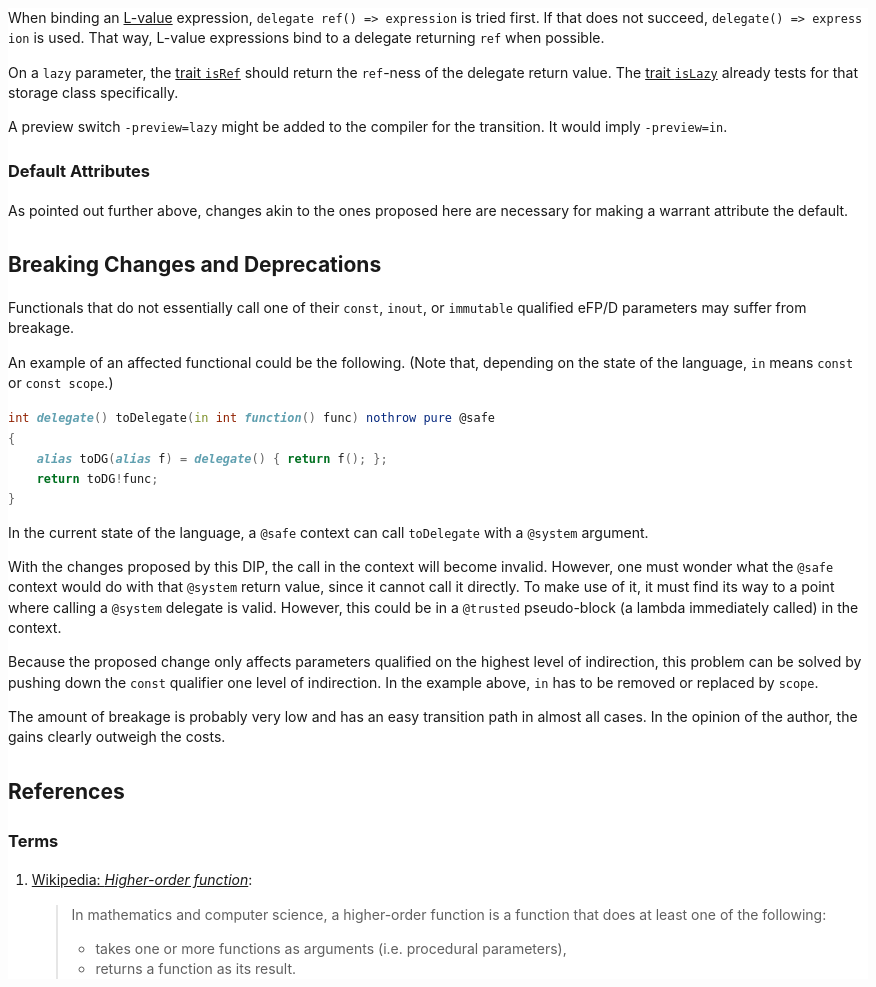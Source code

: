 When binding an [L-value](https://dlang.org/spec/expression.html) expression,
`delegate ref() => expression` is tried first.
If that does not succeed, `delegate() => expression` is used.
That way, L-value expressions bind to a delegate returning `ref` when possible.

On a `lazy` parameter, the [trait `isRef`](https://dlang.org/spec/traits.html#isRef)
should return the `ref`-ness of the delegate return value.
The [trait `isLazy`](https://dlang.org/spec/traits.html#isLazy) already tests for that storage class specifically.

A preview switch `-preview=lazy` might be added to the compiler for the transition.
It would imply `-preview=in`.

### Default Attributes

As pointed out further above,
changes akin to the ones proposed here are necessary for making a warrant attribute the default.

## Breaking Changes and Deprecations

Functionals that do not essentially call one of their `const`, `inout`, or `immutable` qualified eFP/D parameters
may suffer from breakage.

An example of an affected functional could be the following.
(Note that, depending on the state of the language, `in` means `const` or `const scope`.)
```D
int delegate() toDelegate(in int function() func) nothrow pure @safe
{
    alias toDG(alias f) = delegate() { return f(); };
    return toDG!func;
}
```
In the current state of the language, a `@safe` context can call `toDelegate` with a `@system` argument.

With the changes proposed by this DIP, the call in the context will become invalid.
However, one must wonder what the `@safe` context would do with that `@system` return value,
since it cannot call it directly.
To make use of it, it must find its way to a point where calling a `@system` delegate is valid.
However, this could be in a `@trusted` pseudo-block (a lambda immediately called) in the context.

Because the proposed change only affects parameters qualified on the highest level of indirection,
this problem can be solved by pushing down the `const` qualifier one level of indirection.
In the example above, `in` has to be removed or replaced by `scope`.

The amount of breakage is probably very low and has an easy transition path in almost all cases.
In the opinion of the author, the gains clearly outweigh the costs.

## References

### Terms

1. [Wikipedia: *Higher-order function*](https://en.wikipedia.org/wiki/Higher-order_function):
   > In mathematics and computer science, a higher-order function is a function that does at least one of the following:
   > * takes one or more functions as arguments (i.e. procedural parameters),
   > * returns a function as its result.
